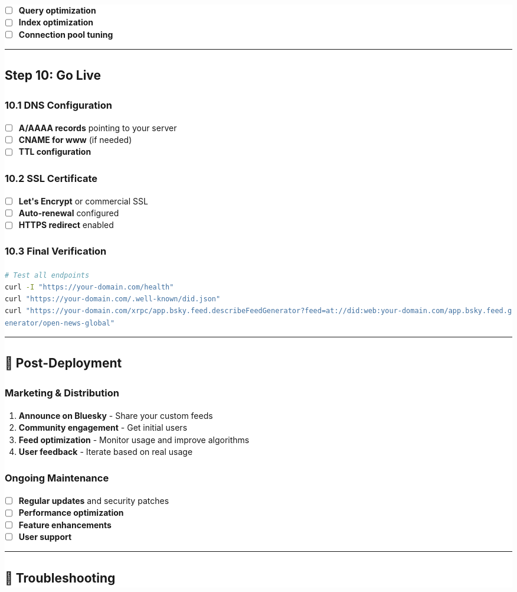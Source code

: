 - [ ] **Query optimization**
- [ ] **Index optimization**
- [ ] **Connection pool tuning**

---

## Step 10: Go Live

### 10.1 DNS Configuration

- [ ] **A/AAAA records** pointing to your server
- [ ] **CNAME for www** (if needed)
- [ ] **TTL configuration**

### 10.2 SSL Certificate

- [ ] **Let's Encrypt** or commercial SSL
- [ ] **Auto-renewal** configured
- [ ] **HTTPS redirect** enabled

### 10.3 Final Verification

```bash
# Test all endpoints
curl -I "https://your-domain.com/health"
curl "https://your-domain.com/.well-known/did.json"
curl "https://your-domain.com/xrpc/app.bsky.feed.describeFeedGenerator?feed=at://did:web:your-domain.com/app.bsky.feed.generator/open-news-global"
```

---

## 🎉 Post-Deployment

### Marketing & Distribution

1. **Announce on Bluesky** - Share your custom feeds
2. **Community engagement** - Get initial users
3. **Feed optimization** - Monitor usage and improve algorithms
4. **User feedback** - Iterate based on real usage

### Ongoing Maintenance

- [ ] **Regular updates** and security patches
- [ ] **Performance optimization**
- [ ] **Feature enhancements**
- [ ] **User support**

---

## 🚨 Troubleshooting
